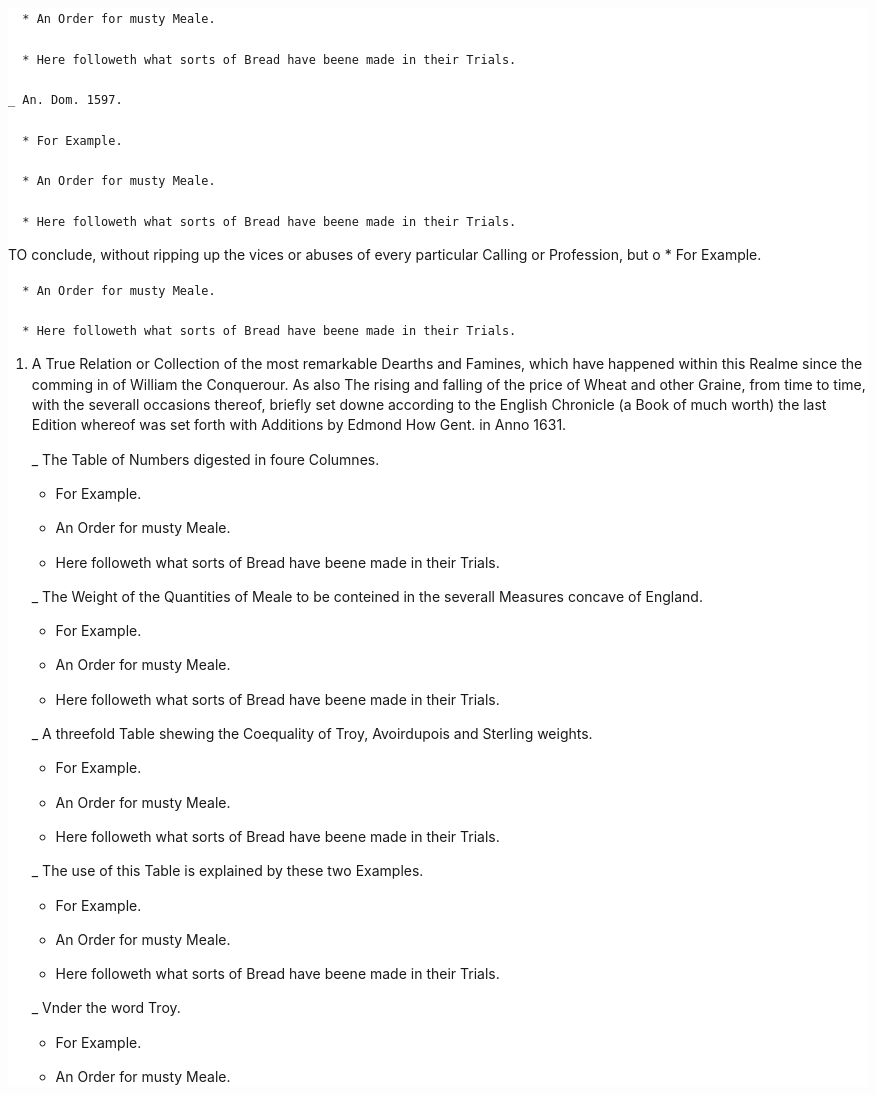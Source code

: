       * An Order for musty Meale.

      * Here followeth what sorts of Bread have beene made in their Trials.

    _ An. Dom. 1597.

      * For Example.

      * An Order for musty Meale.

      * Here followeth what sorts of Bread have beene made in their Trials.
TO conclude, without ripping up the vices or abuses of every particular Calling or Profession, but o
      * For Example.

      * An Order for musty Meale.

      * Here followeth what sorts of Bread have beene made in their Trials.

1. A True Relation or Collection of the most remarkable Dearths and Famines, which have happened within this Realme since the comming in of William the Conquerour. As also The rising and falling of the price of Wheat and other Graine, from time to time, with the severall occasions thereof, briefly set downe according to the English Chronicle (a Book of much worth) the last Edition whereof was set forth with Additions by Edmond How Gent. in Anno 1631.

    _ The Table of Numbers digested in foure Columnes.

      * For Example.

      * An Order for musty Meale.

      * Here followeth what sorts of Bread have beene made in their Trials.

    _ The Weight of the Quantities of Meale to be conteined in the severall Measures concave of England.

      * For Example.

      * An Order for musty Meale.

      * Here followeth what sorts of Bread have beene made in their Trials.

    _ A threefold Table shewing the Coequality of Troy, Avoirdupois and Sterling weights.

      * For Example.

      * An Order for musty Meale.

      * Here followeth what sorts of Bread have beene made in their Trials.

    _ The use of this Table is explained by these two Examples.

      * For Example.

      * An Order for musty Meale.

      * Here followeth what sorts of Bread have beene made in their Trials.

    _ Vnder the word Troy.

      * For Example.

      * An Order for musty Meale.

